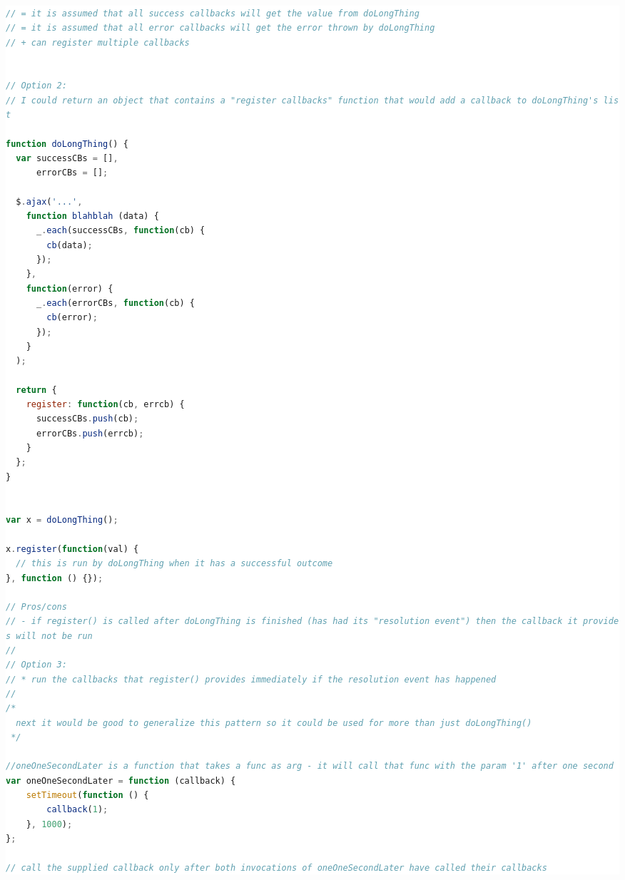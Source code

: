 ```js
// = it is assumed that all success callbacks will get the value from doLongThing
// = it is assumed that all error callbacks will get the error thrown by doLongThing
// + can register multiple callbacks


// Option 2:
// I could return an object that contains a "register callbacks" function that would add a callback to doLongThing's list

function doLongThing() {
  var successCBs = [],
      errorCBs = [];

  $.ajax('...',
    function blahblah (data) {
      _.each(successCBs, function(cb) {
        cb(data);
      });
    },
    function(error) {
      _.each(errorCBs, function(cb) {
        cb(error);
      });
    }
  );

  return {
    register: function(cb, errcb) {
      successCBs.push(cb);
      errorCBs.push(errcb);
    }
  };
}


var x = doLongThing();

x.register(function(val) {
  // this is run by doLongThing when it has a successful outcome
}, function () {});

// Pros/cons
// - if register() is called after doLongThing is finished (has had its "resolution event") then the callback it provides will not be run
//
// Option 3:
// * run the callbacks that register() provides immediately if the resolution event has happened
//
/*
  next it would be good to generalize this pattern so it could be used for more than just doLongThing()
 */

//oneOneSecondLater is a function that takes a func as arg - it will call that func with the param '1' after one second
var oneOneSecondLater = function (callback) {
    setTimeout(function () {
        callback(1);
    }, 1000);
};

// call the supplied callback only after both invocations of oneOneSecondLater have called their callbacks
```